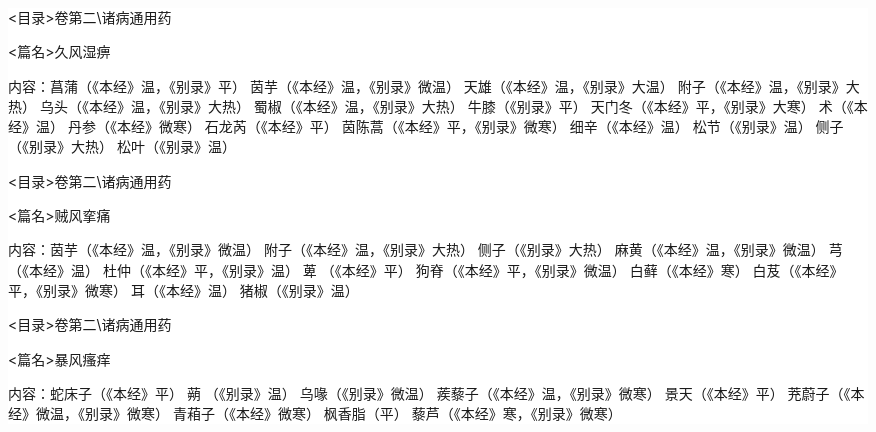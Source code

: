 

<目录>卷第二\诸病通用药

<篇名>久风湿痹

内容：菖蒲（《本经》温，《别录》平） 
茵芋（《本经》温，《别录》微温） 
天雄（《本经》温，《别录》大温） 
附子（《本经》温，《别录》大热） 
乌头（《本经》温，《别录》大热） 
蜀椒（《本经》温，《别录》大热） 
牛膝（《别录》平） 
天门冬（《本经》平，《别录》大寒） 
术（《本经》温） 
丹参（《本经》微寒） 
石龙芮（《本经》平） 
茵陈蒿（《本经》平，《别录》微寒） 
细辛（《本经》温） 
松节（《别录》温） 
侧子（《别录》大热） 
松叶（《别录》温） 



<目录>卷第二\诸病通用药

<篇名>贼风挛痛

内容：茵芋（《本经》温，《别录》微温） 
附子（《本经》温，《别录》大热） 
侧子（《别录》大热） 
麻黄（《本经》温，《别录》微温） 
芎 （《本经》温） 
杜仲（《本经》平，《别录》温） 
萆 （《本经》平） 
狗脊（《本经》平，《别录》微温） 
白藓（《本经》寒） 
白芨（《本经》平，《别录》微寒） 
耳（《本经》温） 
猪椒（《别录》温） 



<目录>卷第二\诸病通用药

<篇名>暴风瘙痒

内容：蛇床子（《本经》平） 
蒴 （《别录》温） 
乌喙（《别录》微温） 
蒺藜子（《本经》温，《别录》微寒） 
景天（《本经》平） 
茺蔚子（《本经》微温，《别录》微寒） 
青葙子（《本经》微寒） 
枫香脂（平） 
藜芦（《本经》寒，《别录》微寒） 
